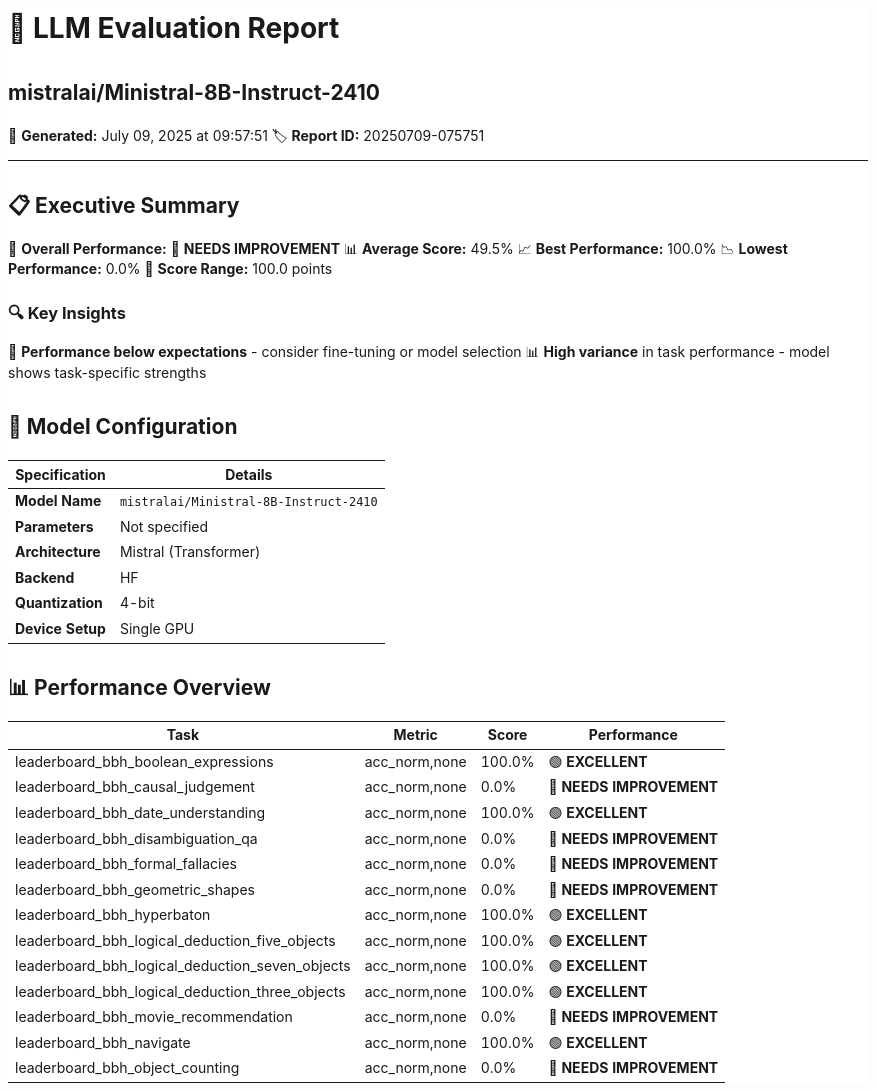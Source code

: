 # 🚀 LLM Evaluation Report
## mistralai/Ministral-8B-Instruct-2410

📅 **Generated:** July 09, 2025 at 09:57:51
🏷️ **Report ID:** 20250709-075751

---

## 📋 Executive Summary

🎯 **Overall Performance:** 🔴 **NEEDS IMPROVEMENT**
📊 **Average Score:** 49.5%
📈 **Best Performance:** 100.0%
📉 **Lowest Performance:** 0.0%
📏 **Score Range:** 100.0 points

### 🔍 Key Insights
🔧 **Performance below expectations** - consider fine-tuning or model selection
📊 **High variance** in task performance - model shows task-specific strengths

## 🔧 Model Configuration

| Specification | Details |
| ------------- | ------- |
| **Model Name** | `mistralai/Ministral-8B-Instruct-2410` |
| **Parameters** | Not specified |
| **Architecture** | Mistral (Transformer) |
| **Backend** | HF |
| **Quantization** | 4-bit |
| **Device Setup** | Single GPU |

## 📊 Performance Overview

| Task | Metric | Score | Performance |
| ---- | ------ | ----- | ----------- |
| leaderboard_bbh_boolean_expressions | acc_norm,none | 100.0% | 🟢 **EXCELLENT** |
| leaderboard_bbh_causal_judgement | acc_norm,none | 0.0% | 🔴 **NEEDS IMPROVEMENT** |
| leaderboard_bbh_date_understanding | acc_norm,none | 100.0% | 🟢 **EXCELLENT** |
| leaderboard_bbh_disambiguation_qa | acc_norm,none | 0.0% | 🔴 **NEEDS IMPROVEMENT** |
| leaderboard_bbh_formal_fallacies | acc_norm,none | 0.0% | 🔴 **NEEDS IMPROVEMENT** |
| leaderboard_bbh_geometric_shapes | acc_norm,none | 0.0% | 🔴 **NEEDS IMPROVEMENT** |
| leaderboard_bbh_hyperbaton | acc_norm,none | 100.0% | 🟢 **EXCELLENT** |
| leaderboard_bbh_logical_deduction_five_objects | acc_norm,none | 100.0% | 🟢 **EXCELLENT** |
| leaderboard_bbh_logical_deduction_seven_objects | acc_norm,none | 100.0% | 🟢 **EXCELLENT** |
| leaderboard_bbh_logical_deduction_three_objects | acc_norm,none | 100.0% | 🟢 **EXCELLENT** |
| leaderboard_bbh_movie_recommendation | acc_norm,none | 0.0% | 🔴 **NEEDS IMPROVEMENT** |
| leaderboard_bbh_navigate | acc_norm,none | 100.0% | 🟢 **EXCELLENT** |
| leaderboard_bbh_object_counting | acc_norm,none | 0.0% | 🔴 **NEEDS IMPROVEMENT** |